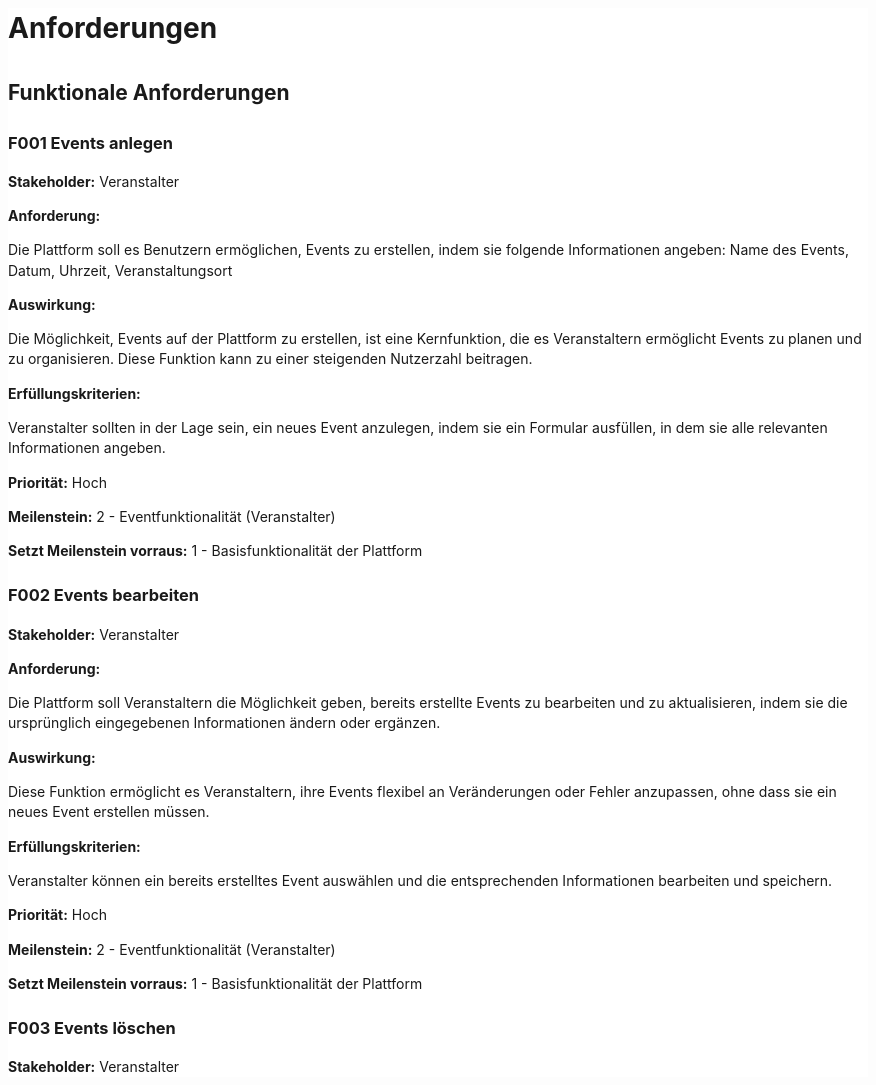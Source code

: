 # Anforderungen

## Funktionale Anforderungen

### F001 Events anlegen

**Stakeholder:** Veranstalter

**Anforderung:**

Die Plattform soll es Benutzern ermöglichen, Events zu erstellen, indem sie folgende Informationen angeben: Name des Events, Datum, Uhrzeit, Veranstaltungsort

**Auswirkung:**

Die Möglichkeit, Events auf der Plattform zu erstellen, ist eine Kernfunktion, die es Veranstaltern ermöglicht Events zu planen und zu organisieren. Diese Funktion kann zu einer steigenden Nutzerzahl beitragen.

**Erfüllungskriterien:**

Veranstalter sollten in der Lage sein, ein neues Event anzulegen, indem sie ein Formular ausfüllen, in dem sie alle relevanten Informationen angeben.

**Priorität:** Hoch

**Meilenstein:** 2 - Eventfunktionalität (Veranstalter)

**Setzt Meilenstein vorraus:** 1 - Basisfunktionalität der Plattform

### F002 Events bearbeiten

**Stakeholder:** Veranstalter

**Anforderung:**

Die Plattform soll Veranstaltern die Möglichkeit geben, bereits erstellte Events zu bearbeiten und zu aktualisieren, indem sie die ursprünglich eingegebenen Informationen ändern oder ergänzen.

**Auswirkung:**

Diese Funktion ermöglicht es Veranstaltern, ihre Events flexibel an Veränderungen oder Fehler anzupassen, ohne dass sie ein neues Event erstellen müssen.

**Erfüllungskriterien:**

Veranstalter können ein bereits erstelltes Event auswählen und die entsprechenden Informationen bearbeiten und speichern.

**Priorität:** Hoch

**Meilenstein:** 2 - Eventfunktionalität (Veranstalter)

**Setzt Meilenstein vorraus:** 1 - Basisfunktionalität der Plattform

### F003 Events löschen

**Stakeholder:** Veranstalter
